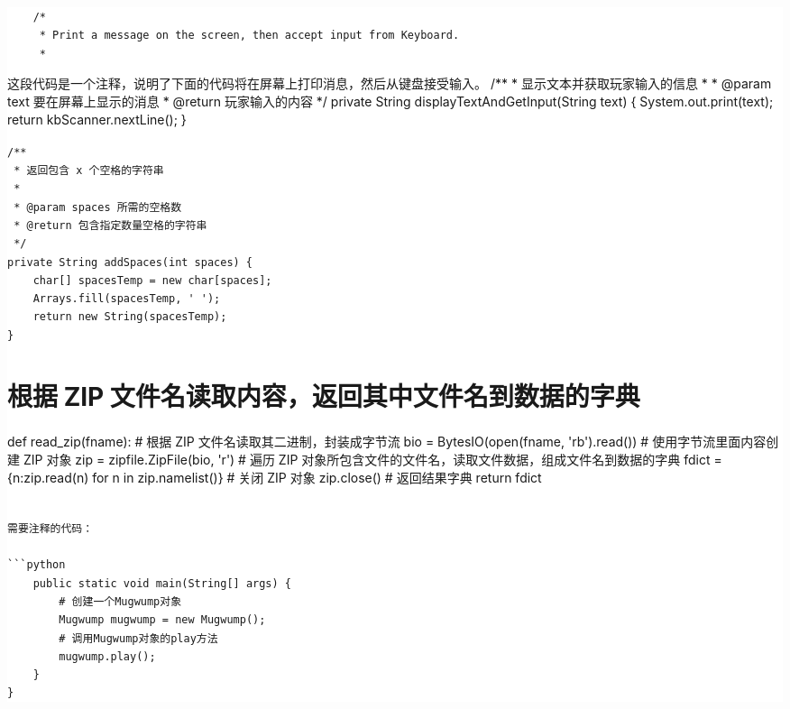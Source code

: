 ```
    /*
     * Print a message on the screen, then accept input from Keyboard.
     *
```
这段代码是一个注释，说明了下面的代码将在屏幕上打印消息，然后从键盘接受输入。
    /**
     * 显示文本并获取玩家输入的信息
     *
     * @param text 要在屏幕上显示的消息
     * @return 玩家输入的内容
     */
    private String displayTextAndGetInput(String text) {
        System.out.print(text);
        return kbScanner.nextLine();
    }

    /**
     * 返回包含 x 个空格的字符串
     *
     * @param spaces 所需的空格数
     * @return 包含指定数量空格的字符串
     */
    private String addSpaces(int spaces) {
        char[] spacesTemp = new char[spaces];
        Arrays.fill(spacesTemp, ' ');
        return new String(spacesTemp);
    }
# 根据 ZIP 文件名读取内容，返回其中文件名到数据的字典
def read_zip(fname):
    # 根据 ZIP 文件名读取其二进制，封装成字节流
    bio = BytesIO(open(fname, 'rb').read())
    # 使用字节流里面内容创建 ZIP 对象
    zip = zipfile.ZipFile(bio, 'r')
    # 遍历 ZIP 对象所包含文件的文件名，读取文件数据，组成文件名到数据的字典
    fdict = {n:zip.read(n) for n in zip.namelist()}
    # 关闭 ZIP 对象
    zip.close()
    # 返回结果字典
    return fdict
```

需要注释的代码：

```python
    public static void main(String[] args) {
        # 创建一个Mugwump对象
        Mugwump mugwump = new Mugwump();
        # 调用Mugwump对象的play方法
        mugwump.play();
    }
}
```